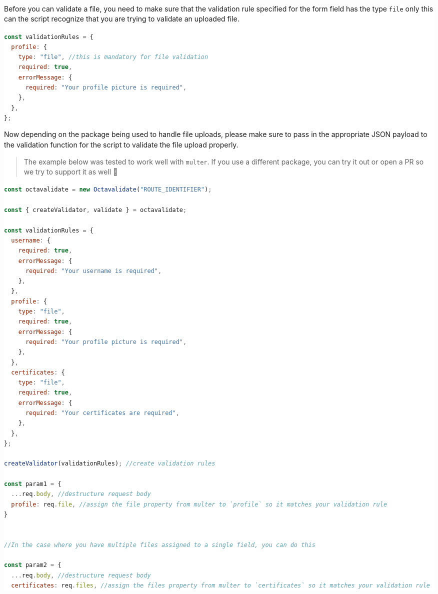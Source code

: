 Before you can validate a file, you need to make sure that the validation rule specified for the form field has the type `file` only this can the script recognize that you are trying to validate an uploaded file.

```javascript
const validationRules = {
  profile: {
    type: "file", //this is mandatory for file validation
    required: true,
    errorMessage: {
      required: "Your profile picture is required",
    },
  },
};
```

Now depending on the package being used to handle file uploads, please make sure to pass in the appropriate JSON payload to the validation function for the script to validate the file upload properly.

> The example below was tested to work well with `multer`. If you use a different package, you can try it out or open a PR so we try to support it as well 🙂

```javascript
const octavalidate = new Octavalidate("ROUTE_IDENTIFIER");

const { createValidator, validate } = octavalidate;

const validationRules = {
  username: {
    required: true,
    errorMessage: {
      required: "Your username is required",
    },
  },
  profile: {
    type: "file",
    required: true,
    errorMessage: {
      required: "Your profile picture is required",
    },
  },
  certificates: {
    type: "file",
    required: true,
    errorMessage: {
      required: "Your certificates are required",
    },
  },
};

createValidator(validationRules); //create validation rules

const param1 = {
  ...req.body, //destructure request body
  profile: req.file, //assign the file property from multer to `profile` so it matches your validation rule
}


//In the case where you have multiple files assigned to a single field, you can do this

const param2 = {
  ...req.body, //destructure request body
  certificates: req.files, //assign the files property from multer to `certificates` so it matches your validation rule
```